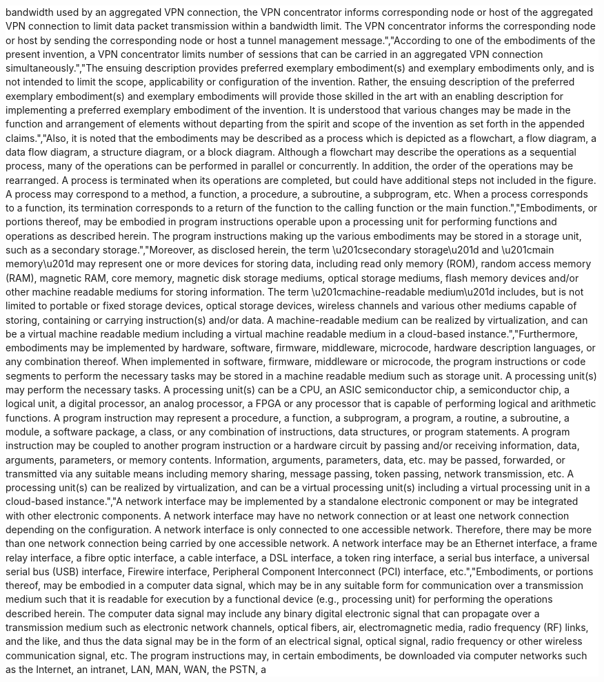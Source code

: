 bandwidth used by an aggregated VPN connection, the VPN concentrator informs corresponding node or host of the aggregated VPN connection to limit data packet transmission within a bandwidth limit. The VPN concentrator informs the corresponding node or host by sending the corresponding node or host a tunnel management message.","According to one of the embodiments of the present invention, a VPN concentrator limits number of sessions that can be carried in an aggregated VPN connection simultaneously.","The ensuing description provides preferred exemplary embodiment(s) and exemplary embodiments only, and is not intended to limit the scope, applicability or configuration of the invention. Rather, the ensuing description of the preferred exemplary embodiment(s) and exemplary embodiments will provide those skilled in the art with an enabling description for implementing a preferred exemplary embodiment of the invention. It is understood that various changes may be made in the function and arrangement of elements without departing from the spirit and scope of the invention as set forth in the appended claims.","Also, it is noted that the embodiments may be described as a process which is depicted as a flowchart, a flow diagram, a data flow diagram, a structure diagram, or a block diagram. Although a flowchart may describe the operations as a sequential process, many of the operations can be performed in parallel or concurrently. In addition, the order of the operations may be rearranged. A process is terminated when its operations are completed, but could have additional steps not included in the figure. A process may correspond to a method, a function, a procedure, a subroutine, a subprogram, etc. When a process corresponds to a function, its termination corresponds to a return of the function to the calling function or the main function.","Embodiments, or portions thereof, may be embodied in program instructions operable upon a processing unit for performing functions and operations as described herein. The program instructions making up the various embodiments may be stored in a storage unit, such as a secondary storage.","Moreover, as disclosed herein, the term \u201csecondary storage\u201d and \u201cmain memory\u201d may represent one or more devices for storing data, including read only memory (ROM), random access memory (RAM), magnetic RAM, core memory, magnetic disk storage mediums, optical storage mediums, flash memory devices and\/or other machine readable mediums for storing information. The term \u201cmachine-readable medium\u201d includes, but is not limited to portable or fixed storage devices, optical storage devices, wireless channels and various other mediums capable of storing, containing or carrying instruction(s) and\/or data. A machine-readable medium can be realized by virtualization, and can be a virtual machine readable medium including a virtual machine readable medium in a cloud-based instance.","Furthermore, embodiments may be implemented by hardware, software, firmware, middleware, microcode, hardware description languages, or any combination thereof. When implemented in software, firmware, middleware or microcode, the program instructions or code segments to perform the necessary tasks may be stored in a machine readable medium such as storage unit. A processing unit(s) may perform the necessary tasks. A processing unit(s) can be a CPU, an ASIC semiconductor chip, a semiconductor chip, a logical unit, a digital processor, an analog processor, a FPGA or any processor that is capable of performing logical and arithmetic functions. A program instruction may represent a procedure, a function, a subprogram, a program, a routine, a subroutine, a module, a software package, a class, or any combination of instructions, data structures, or program statements. A program instruction may be coupled to another program instruction or a hardware circuit by passing and\/or receiving information, data, arguments, parameters, or memory contents. Information, arguments, parameters, data, etc. may be passed, forwarded, or transmitted via any suitable means including memory sharing, message passing, token passing, network transmission, etc. A processing unit(s) can be realized by virtualization, and can be a virtual processing unit(s) including a virtual processing unit in a cloud-based instance.","A network interface may be implemented by a standalone electronic component or may be integrated with other electronic components. A network interface may have no network connection or at least one network connection depending on the configuration. A network interface is only connected to one accessible network. Therefore, there may be more than one network connection being carried by one accessible network. A network interface may be an Ethernet interface, a frame relay interface, a fibre optic interface, a cable interface, a DSL interface, a token ring interface, a serial bus interface, a universal serial bus (USB) interface, Firewire interface, Peripheral Component Interconnect (PCI) interface, etc.","Embodiments, or portions thereof, may be embodied in a computer data signal, which may be in any suitable form for communication over a transmission medium such that it is readable for execution by a functional device (e.g., processing unit) for performing the operations described herein. The computer data signal may include any binary digital electronic signal that can propagate over a transmission medium such as electronic network channels, optical fibers, air, electromagnetic media, radio frequency (RF) links, and the like, and thus the data signal may be in the form of an electrical signal, optical signal, radio frequency or other wireless communication signal, etc. The program instructions may, in certain embodiments, be downloaded via computer networks such as the Internet, an intranet, LAN, MAN, WAN, the PSTN, a